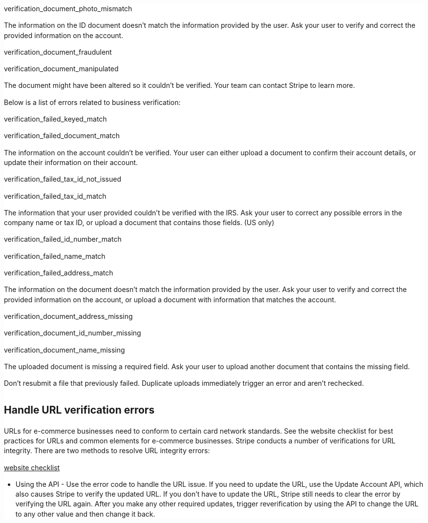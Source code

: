 verification_document_photo_mismatch

The information on the ID document doesn’t match the information provided by the user. Ask your user to verify and correct the provided information on the account.

verification_document_fraudulent

verification_document_manipulated

The document might have been altered so it couldn’t be verified. Your team can contact Stripe to learn more.

Below is a list of errors related to business verification:

verification_failed_keyed_match

verification_failed_document_match

The information on the account couldn’t be verified. Your user can either upload a document to confirm their account details, or update their information on their account.

verification_failed_tax_id_not_issued

verification_failed_tax_id_match

The information that your user provided couldn’t be verified with the IRS. Ask your user to correct any possible errors in the company name or tax ID, or upload a document that contains those fields. (US only)

verification_failed_id_number_match

verification_failed_name_match

verification_failed_address_match

The information on the document doesn’t match the information provided by the user. Ask your user to verify and correct the provided information on the account, or upload a document with information that matches the account.

verification_document_address_missing

verification_document_id_number_missing

verification_document_name_missing

The uploaded document is missing a required field. Ask your user to upload another document that contains the missing field.

Don’t resubmit a file that previously failed. Duplicate uploads immediately trigger an error and aren’t rechecked.

## Handle URL verification errors

URLs for e-commerce businesses need to conform to certain card network standards. See the website checklist for best practices for URLs and common elements for e-commerce businesses. Stripe conducts a number of verifications for URL integrity. There are two methods to resolve URL integrity errors:

[website checklist](/get-started/checklist/website)

- Using the API - Use the error code to handle the URL issue. If you need to update the URL, use the Update Account API, which also causes Stripe to verify the updated URL. If you don’t have to update the URL, Stripe still needs to clear the error by verifying the URL again. After you make any other required updates, trigger reverification by using the API to change the URL to any other value and then change it back.
